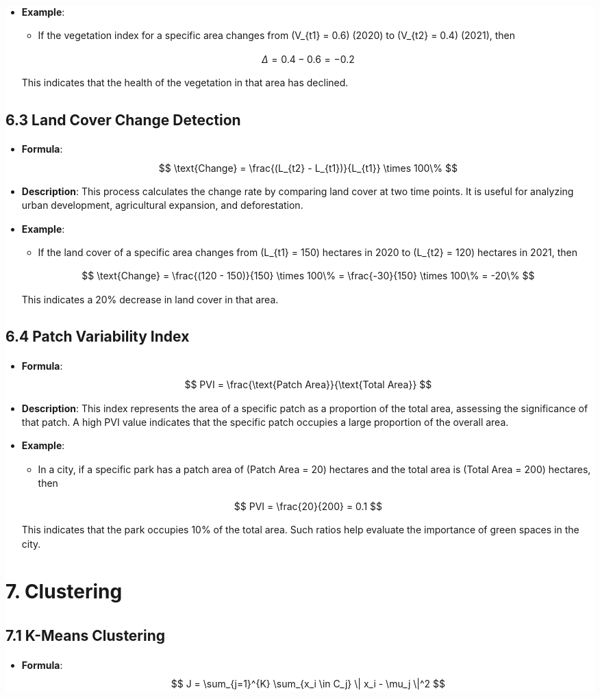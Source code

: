 - **Example**:
  - If the vegetation index for a specific area changes from \(V_{t1} = 0.6\) (2020) to \(V_{t2} = 0.4\) (2021), then
  
  $$
  \Delta = 0.4 - 0.6 = -0.2
  $$
  
  This indicates that the health of the vegetation in that area has declined.

## 6.3 Land Cover Change Detection
- **Formula**:
  $$ \text{Change} = \frac{(L_{t2} - L_{t1})}{L_{t1}} \times 100\% $$

- **Description**: This process calculates the change rate by comparing land cover at two time points. It is useful for analyzing urban development, agricultural expansion, and deforestation.

- **Example**:
  - If the land cover of a specific area changes from \(L_{t1} = 150\) hectares in 2020 to \(L_{t2} = 120\) hectares in 2021, then
  
  $$
  \text{Change} = \frac{(120 - 150)}{150} \times 100\% = \frac{-30}{150} \times 100\% = -20\%
  $$
  
  This indicates a 20% decrease in land cover in that area.

## 6.4 Patch Variability Index
- **Formula**:
  $$ PVI = \frac{\text{Patch Area}}{\text{Total Area}} $$

- **Description**: This index represents the area of a specific patch as a proportion of the total area, assessing the significance of that patch. A high PVI value indicates that the specific patch occupies a large proportion of the overall area.

- **Example**:
  - In a city, if a specific park has a patch area of \(Patch Area = 20\) hectares and the total area is \(Total Area = 200\) hectares, then
  
  $$
  PVI = \frac{20}{200} = 0.1
  $$
  
  This indicates that the park occupies 10% of the total area. Such ratios help evaluate the importance of green spaces in the city.


# 7. Clustering

## 7.1 K-Means Clustering
- **Formula**:
  $$ J = \sum_{j=1}^{K} \sum_{x_i \in C_j} \| x_i - \mu_j \|^2 $$
